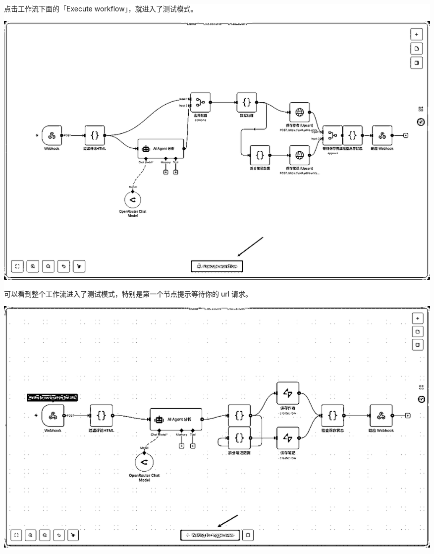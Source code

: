 点击工作流下面的「Execute workflow」，就进入了测试模式。

![](img/c9e2ee7ee2c97291d326f6eb508b97e0.png)

可以看到整个工作流进入了测试模式，特别是第一个节点提示等待你的 url 请求。

![](img/dc8e8e674a5d293419f610e49e2b29c4.png)
